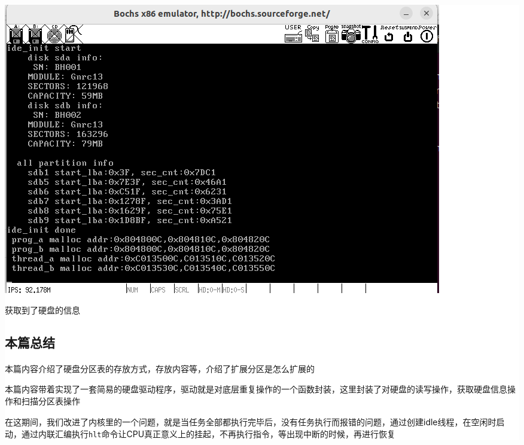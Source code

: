 ![success](.\picture\第十三章\success.png)

获取到了硬盘的信息



## 本篇总结

本篇内容介绍了硬盘分区表的存放方式，存放内容等，介绍了扩展分区是怎么扩展的

本篇内容带着实现了一套简易的硬盘驱动程序，驱动就是对底层重复操作的一个函数封装，这里封装了对硬盘的读写操作，获取硬盘信息操作和扫描分区表操作

在这期间，我们改进了内核里的一个问题，就是当任务全部都执行完毕后，没有任务执行而报错的问题，通过创建idle线程，在空闲时启动，通过内联汇编执行`hlt`命令让CPU真正意义上的挂起，不再执行指令，等出现中断的时候，再进行恢复
